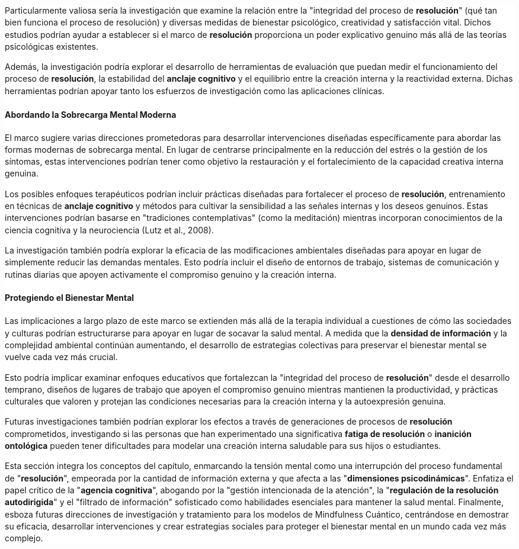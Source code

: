 Particularmente valiosa sería la investigación que examine la relación entre la "integridad del proceso de **resolución**" (qué tan bien funciona el proceso de resolución) y diversas medidas de bienestar psicológico, creatividad y satisfacción vital. Dichos estudios podrían ayudar a establecer si el marco de **resolución** proporciona un poder explicativo genuino más allá de las teorías psicológicas existentes.

Además, la investigación podría explorar el desarrollo de herramientas de evaluación que puedan medir el funcionamiento del proceso de **resolución**, la estabilidad del **anclaje cognitivo** y el equilibrio entre la creación interna y la reactividad externa. Dichas herramientas podrían apoyar tanto los esfuerzos de investigación como las aplicaciones clínicas.

#### Abordando la Sobrecarga Mental Moderna

El marco sugiere varias direcciones prometedoras para desarrollar intervenciones diseñadas específicamente para abordar las formas modernas de sobrecarga mental. En lugar de centrarse principalmente en la reducción del estrés o la gestión de los síntomas, estas intervenciones podrían tener como objetivo la restauración y el fortalecimiento de la capacidad creativa interna genuina.

Los posibles enfoques terapéuticos podrían incluir prácticas diseñadas para fortalecer el proceso de **resolución**, entrenamiento en técnicas de **anclaje cognitivo** y métodos para cultivar la sensibilidad a las señales internas y los deseos genuinos. Estas intervenciones podrían basarse en "tradiciones contemplativas" (como la meditación) mientras incorporan conocimientos de la ciencia cognitiva y la neurociencia (Lutz et al., 2008).

La investigación también podría explorar la eficacia de las modificaciones ambientales diseñadas para apoyar en lugar de simplemente reducir las demandas mentales. Esto podría incluir el diseño de entornos de trabajo, sistemas de comunicación y rutinas diarias que apoyen activamente el compromiso genuino y la creación interna.

#### Protegiendo el Bienestar Mental

Las implicaciones a largo plazo de este marco se extienden más allá de la terapia individual a cuestiones de cómo las sociedades y culturas podrían estructurarse para apoyar en lugar de socavar la salud mental. A medida que la **densidad de información** y la complejidad ambiental continúan aumentando, el desarrollo de estrategias colectivas para preservar el bienestar mental se vuelve cada vez más crucial.

Esto podría implicar examinar enfoques educativos que fortalezcan la "integridad del proceso de **resolución**" desde el desarrollo temprano, diseños de lugares de trabajo que apoyen el compromiso genuino mientras mantienen la productividad, y prácticas culturales que valoren y protejan las condiciones necesarias para la creación interna y la autoexpresión genuina.

Futuras investigaciones también podrían explorar los efectos a través de generaciones de procesos de **resolución** comprometidos, investigando si las personas que han experimentado una significativa **fatiga de resolución** o **inanición ontológica** pueden tener dificultades para modelar una creación interna saludable para sus hijos o estudiantes.

Esta sección integra los conceptos del capítulo, enmarcando la tensión mental como una interrupción del proceso fundamental de "**resolución**", empeorada por la cantidad de información externa y que afecta a las "**dimensiones psicodinámicas**". Enfatiza el papel crítico de la "**agencia cognitiva**", abogando por la "gestión intencionada de la atención", la "**regulación de la resolución autodirigida**" y el "filtrado de información" sofisticado como habilidades esenciales para mantener la salud mental. Finalmente, esboza futuras direcciones de investigación y tratamiento para los modelos de Mindfulness Cuántico, centrándose en demostrar su eficacia, desarrollar intervenciones y crear estrategias sociales para proteger el bienestar mental en un mundo cada vez más complejo.
